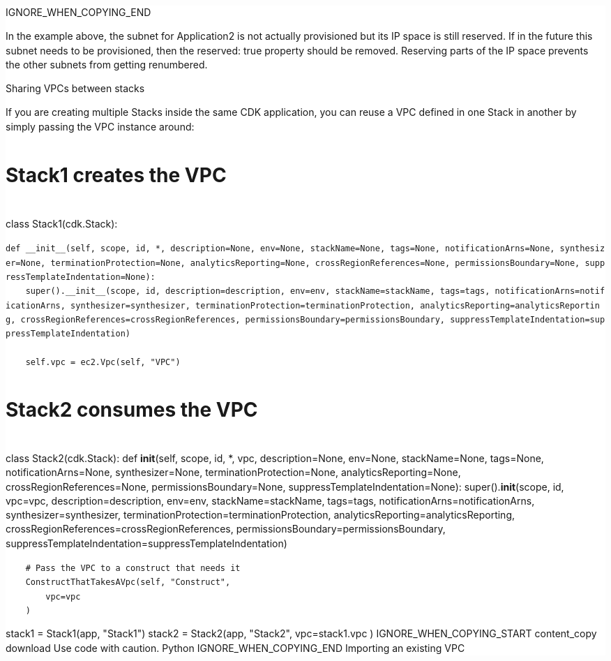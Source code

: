 IGNORE_WHEN_COPYING_END

In the example above, the subnet for Application2 is not actually provisioned
but its IP space is still reserved. If in the future this subnet needs to be
provisioned, then the reserved: true property should be removed. Reserving
parts of the IP space prevents the other subnets from getting renumbered.

Sharing VPCs between stacks

If you are creating multiple Stacks inside the same CDK application, you
can reuse a VPC defined in one Stack in another by simply passing the VPC
instance around:

#
# Stack1 creates the VPC
#
class Stack1(cdk.Stack):

    def __init__(self, scope, id, *, description=None, env=None, stackName=None, tags=None, notificationArns=None, synthesizer=None, terminationProtection=None, analyticsReporting=None, crossRegionReferences=None, permissionsBoundary=None, suppressTemplateIndentation=None):
        super().__init__(scope, id, description=description, env=env, stackName=stackName, tags=tags, notificationArns=notificationArns, synthesizer=synthesizer, terminationProtection=terminationProtection, analyticsReporting=analyticsReporting, crossRegionReferences=crossRegionReferences, permissionsBoundary=permissionsBoundary, suppressTemplateIndentation=suppressTemplateIndentation)

        self.vpc = ec2.Vpc(self, "VPC")

#
# Stack2 consumes the VPC
#
class Stack2(cdk.Stack):
    def __init__(self, scope, id, *, vpc, description=None, env=None, stackName=None, tags=None, notificationArns=None, synthesizer=None, terminationProtection=None, analyticsReporting=None, crossRegionReferences=None, permissionsBoundary=None, suppressTemplateIndentation=None):
        super().__init__(scope, id, vpc=vpc, description=description, env=env, stackName=stackName, tags=tags, notificationArns=notificationArns, synthesizer=synthesizer, terminationProtection=terminationProtection, analyticsReporting=analyticsReporting, crossRegionReferences=crossRegionReferences, permissionsBoundary=permissionsBoundary, suppressTemplateIndentation=suppressTemplateIndentation)

        # Pass the VPC to a construct that needs it
        ConstructThatTakesAVpc(self, "Construct",
            vpc=vpc
        )

stack1 = Stack1(app, "Stack1")
stack2 = Stack2(app, "Stack2",
    vpc=stack1.vpc
)
IGNORE_WHEN_COPYING_START
content_copy
download
Use code with caution.
Python
IGNORE_WHEN_COPYING_END
Importing an existing VPC
